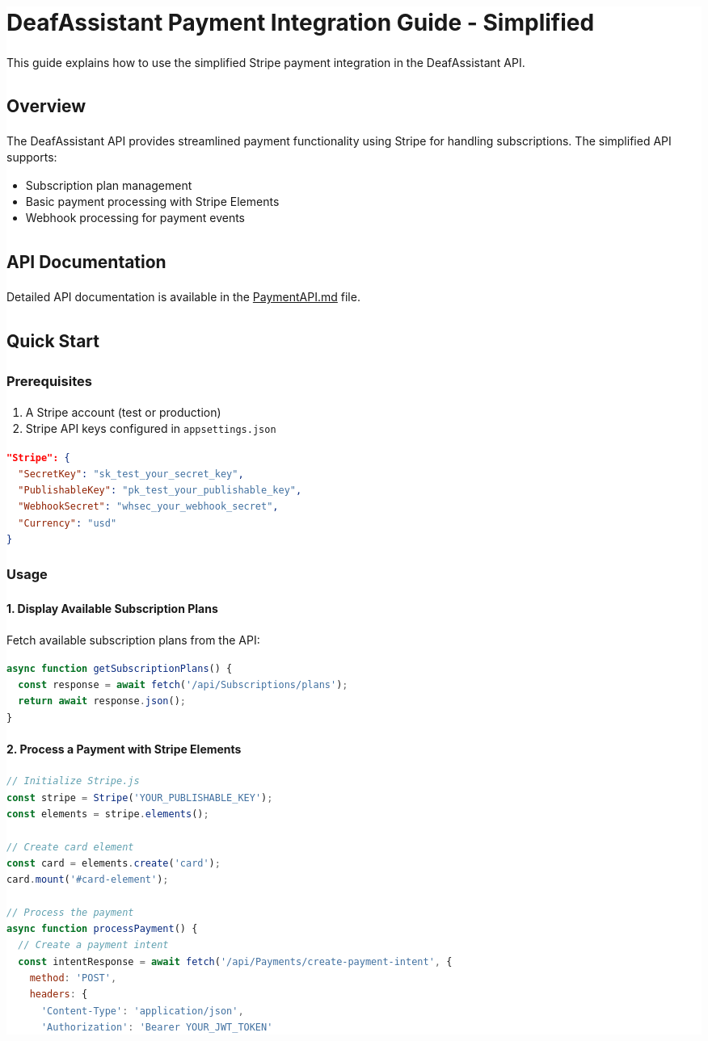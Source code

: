 # DeafAssistant Payment Integration Guide - Simplified

This guide explains how to use the simplified Stripe payment integration in the DeafAssistant API.

## Overview

The DeafAssistant API provides streamlined payment functionality using Stripe for handling subscriptions. The simplified API supports:

- Subscription plan management
- Basic payment processing with Stripe Elements
- Webhook processing for payment events

## API Documentation

Detailed API documentation is available in the [PaymentAPI.md](./docs/PaymentAPI.md) file.

## Quick Start

### Prerequisites

1. A Stripe account (test or production)
2. Stripe API keys configured in `appsettings.json`

```json
"Stripe": {
  "SecretKey": "sk_test_your_secret_key",
  "PublishableKey": "pk_test_your_publishable_key",
  "WebhookSecret": "whsec_your_webhook_secret",
  "Currency": "usd"
}
```

### Usage

#### 1. Display Available Subscription Plans

Fetch available subscription plans from the API:

```javascript
async function getSubscriptionPlans() {
  const response = await fetch('/api/Subscriptions/plans');
  return await response.json();
}
```

#### 2. Process a Payment with Stripe Elements

```javascript
// Initialize Stripe.js
const stripe = Stripe('YOUR_PUBLISHABLE_KEY');
const elements = stripe.elements();

// Create card element
const card = elements.create('card');
card.mount('#card-element');

// Process the payment
async function processPayment() {
  // Create a payment intent
  const intentResponse = await fetch('/api/Payments/create-payment-intent', {
    method: 'POST',
    headers: {
      'Content-Type': 'application/json',
      'Authorization': 'Bearer YOUR_JWT_TOKEN'
```
